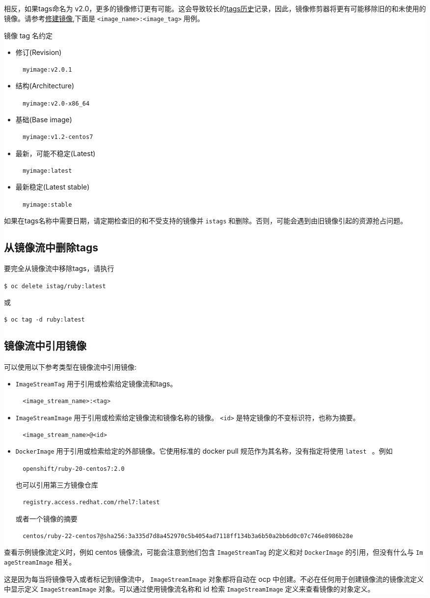 相反，如果tags命名为 v2.0，更多的镜像修订更有可能。这会导致较长的[tags历史](https://docs.openshift.org/3.6/architecture/core_concepts/builds_and_image_streams.html#image-stream-tag)记录，因此，镜像修剪器将更有可能移除旧的和未使用的镜像。请参考[修建镜像](https://docs.openshift.org/3.6/admin_guide/pruning_resources.html#pruning-images),下面是 `<image_name>:<image_tag>` 用例。

镜像 tag 名约定

- 修订(Revision)

		myimage:v2.0.1
- 结构(Architecture)

		myimage:v2.0-x86_64
- 基础(Base image)

		myimage:v1.2-centos7
- 最新，可能不稳定(Latest)

		myimage:latest
- 最新稳定(Latest stable)

		myimage:stable

如果在tags名称中需要日期，请定期检查旧的和不受支持的镜像并 `istags` 和删除。否则，可能会遇到由旧镜像引起的资源抢占问题。

## 从镜像流中删除tags
要完全从镜像流中移除tags，请执行

	$ oc delete istag/ruby:latest
或
	
	$ oc tag -d ruby:latest	
## 镜像流中引用镜像
可以使用以下参考类型在镜像流中引用镜像:

- `ImageStreamTag` 用于引用或检索给定镜像流和tags。

		<image_stream_name>:<tag>
- `ImageStreamImage` 用于引用或检索给定镜像流和镜像名称的镜像。 `<id>` 是特定镜像的不变标识符，也称为摘要。

		<image_stream_name>@<id>
- `DockerImage` 用于引用或检索给定的外部镜像。它使用标准的 docker pull 规范作为其名称，没有指定将使用 `latest ` 。例如 

		openshift/ruby-20-centos7:2.0
		
	也可以引用第三方镜像仓库
	
		registry.access.redhat.com/rhel7:latest
	或者一个镜像的摘要
	
		centos/ruby-22-centos7@sha256:3a335d7d8a452970c5b4054ad7118ff134b3a6b50a2bb6d0c07c746e8986b28e

查看示例镜像流定义时，例如 centos 镜像流，可能会注意到他们包含 `ImageStreamTag` 的定义和对 `DockerImage` 的引用，但没有什么与 `ImageStreamImage` 相关。

这是因为每当将镜像导入或者标记到镜像流中， `ImageStreamImage` 对象都将自动在 ocp 中创建。不必在任何用于创建镜像流的镜像流定义中显示定义 `ImageStreamImage` 对象。可以通过使用镜像流名称和 id 检索 `ImageStreamImage` 定义来查看镜像的对象定义。
